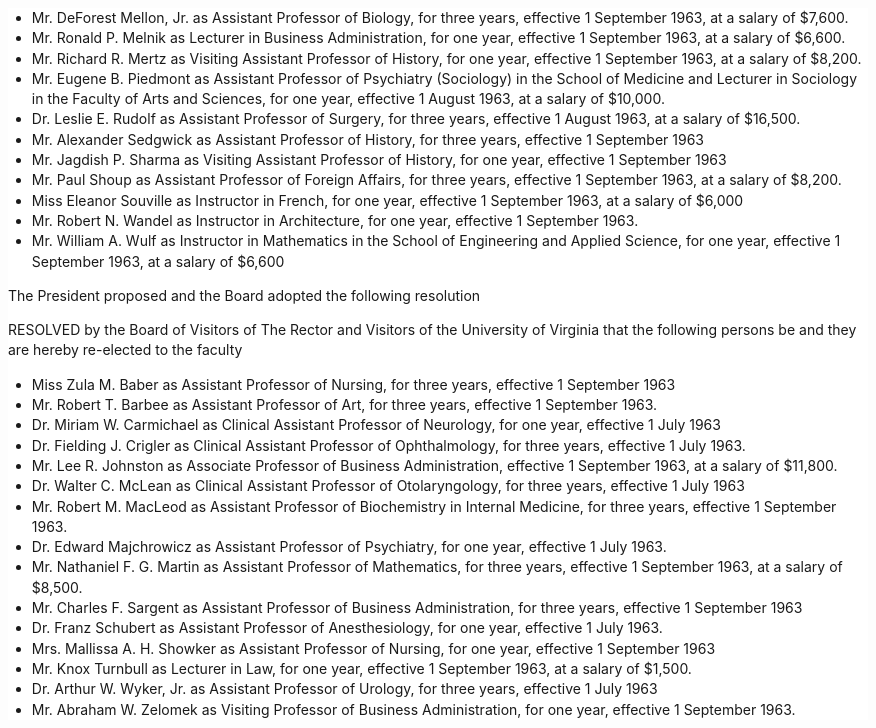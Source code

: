 * Mr. DeForest Mellon, Jr. as Assistant Professor of Biology, for three years, effective 1 September 1963, at a salary of $7,600.
* Mr. Ronald P. Melnik as Lecturer in Business Administration, for one year, effective 1 September 1963, at a salary of $6,600.
* Mr. Richard R. Mertz as Visiting Assistant Professor of History, for one year, effective 1 September 1963, at a salary of $8,200.
* Mr. Eugene B. Piedmont as Assistant Professor of Psychiatry (Sociology) in the School of Medicine and Lecturer in Sociology in the Faculty of Arts and Sciences, for one year, effective 1 August 1963, at a salary of $10,000.
* Dr. Leslie E. Rudolf as Assistant Professor of Surgery, for three years, effective 1 August 1963, at a salary of $16,500.
* Mr. Alexander Sedgwick as Assistant Professor of History, for three years, effective 1 September 1963
* Mr. Jagdish P. Sharma as Visiting Assistant Professor of History, for one year, effective 1 September 1963
* Mr. Paul Shoup as Assistant Professor of Foreign Affairs, for three years, effective 1 September 1963, at a salary of $8,200.
* Miss Eleanor Souville as Instructor in French, for one year, effective 1 September 1963, at a salary of $6,000
* Mr. Robert N. Wandel as Instructor in Architecture, for one year, effective 1 September 1963.
* Mr. William A. Wulf as Instructor in Mathematics in the School of Engineering and Applied Science, for one year, effective 1 September 1963, at a salary of $6,600

The President proposed and the Board adopted the following resolution

RESOLVED by the Board of Visitors of The Rector and Visitors of the University of Virginia that the following persons be and they are hereby re-elected to the faculty

* Miss Zula M. Baber as Assistant Professor of Nursing, for three years, effective 1 September 1963
* Mr. Robert T. Barbee as Assistant Professor of Art, for three years, effective 1 September 1963.
* Dr. Miriam W. Carmichael as Clinical Assistant Professor of Neurology, for one year, effective 1 July 1963
* Dr. Fielding J. Crigler as Clinical Assistant Professor of Ophthalmology, for three years, effective 1 July 1963.
* Mr. Lee R. Johnston as Associate Professor of Business Administration, effective 1 September 1963, at a salary of $11,800.
* Dr. Walter C. McLean as Clinical Assistant Professor of Otolaryngology, for three years, effective 1 July 1963
* Mr. Robert M. MacLeod as Assistant Professor of Biochemistry in Internal Medicine, for three years, effective 1 September 1963.
* Dr. Edward Majchrowicz as Assistant Professor of Psychiatry, for one year, effective 1 July 1963.
* Mr. Nathaniel F. G. Martin as Assistant Professor of Mathematics, for three years, effective 1 September 1963, at a salary of $8,500.
* Mr. Charles F. Sargent as Assistant Professor of Business Administration, for three years, effective 1 September 1963
* Dr. Franz Schubert as Assistant Professor of Anesthesiology, for one year, effective 1 July 1963.
* Mrs. Mallissa A. H. Showker as Assistant Professor of Nursing, for one year, effective 1 September 1963
* Mr. Knox Turnbull as Lecturer in Law, for one year, effective 1 September 1963, at a salary of $1,500.
* Dr. Arthur W. Wyker, Jr. as Assistant Professor of Urology, for three years, effective 1 July 1963
* Mr. Abraham W. Zelomek as Visiting Professor of Business Administration, for one year, effective 1 September 1963.

